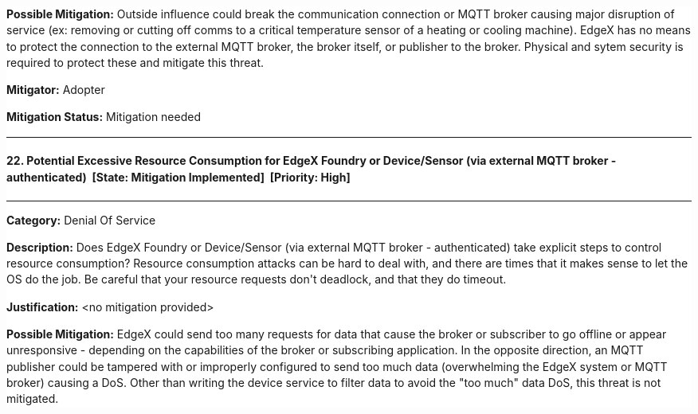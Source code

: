   **Possible Mitigation:**            Outside influence could break the
                                      communication connection or MQTT
                                      broker causing major disruption of
                                      service (ex: removing or cutting
                                      off comms to a critical temperature
                                      sensor of a heating or cooling
                                      machine). EdgeX has no means to
                                      protect the connection to the
                                      external MQTT broker, the broker
                                      itself, or publisher to the broker.
                                      Physical and sytem security is
                                      required to protect these and
                                      mitigate this threat.

  **Mitigator:**                      Adopter

  **Mitigation Status:**              Mitigation needed
  ----------------------------------- -----------------------------------

#### 22. Potential Excessive Resource Consumption for EdgeX Foundry or Device/Sensor (via external MQTT broker - authenticated)  \[State: Mitigation Implemented\]  \[Priority: High\] 

  ----------------------------------- -----------------------------------
  **Category:**                       Denial Of Service

  **Description:**                    Does EdgeX Foundry or Device/Sensor
                                      (via external MQTT broker -
                                      authenticated) take explicit steps
                                      to control resource consumption?
                                      Resource consumption attacks can be
                                      hard to deal with, and there are
                                      times that it makes sense to let
                                      the OS do the job. Be careful that
                                      your resource requests don't
                                      deadlock, and that they do timeout.

  **Justification:**                  \<no mitigation provided\>

  **Possible Mitigation:**            EdgeX could send too many requests
                                      for data that cause the broker or
                                      subscriber to go offline or appear
                                      unresponsive - depending on the
                                      capabilities of the broker or
                                      subscribing application. In the
                                      opposite direction, an MQTT
                                      publisher could be tampered with or
                                      improperly configured to send too
                                      much data (overwhelming the EdgeX
                                      system or MQTT broker) causing a
                                      DoS. Other than writing the device
                                      service to filter data to avoid the
                                      "too much" data DoS, this threat is
                                      not mitigated.
